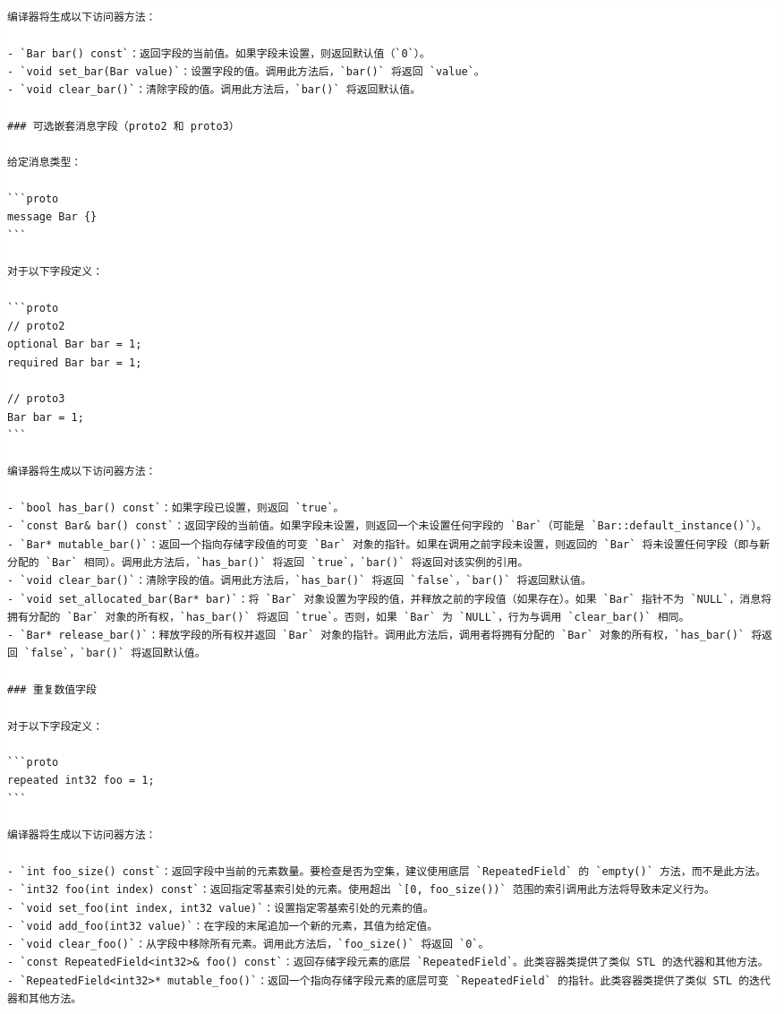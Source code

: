     编译器将生成以下访问器方法：

    - `Bar bar() const`：返回字段的当前值。如果字段未设置，则返回默认值（`0`）。
    - `void set_bar(Bar value)`：设置字段的值。调用此方法后，`bar()` 将返回 `value`。
    - `void clear_bar()`：清除字段的值。调用此方法后，`bar()` 将返回默认值。

    ### 可选嵌套消息字段（proto2 和 proto3）

    给定消息类型：

    ```proto
    message Bar {}
    ```

    对于以下字段定义：

    ```proto
    // proto2
    optional Bar bar = 1;
    required Bar bar = 1;
    
    // proto3
    Bar bar = 1;
    ```

    编译器将生成以下访问器方法：

    - `bool has_bar() const`：如果字段已设置，则返回 `true`。
    - `const Bar& bar() const`：返回字段的当前值。如果字段未设置，则返回一个未设置任何字段的 `Bar`（可能是 `Bar::default_instance()`）。
    - `Bar* mutable_bar()`：返回一个指向存储字段值的可变 `Bar` 对象的指针。如果在调用之前字段未设置，则返回的 `Bar` 将未设置任何字段（即与新分配的 `Bar` 相同）。调用此方法后，`has_bar()` 将返回 `true`，`bar()` 将返回对该实例的引用。
    - `void clear_bar()`：清除字段的值。调用此方法后，`has_bar()` 将返回 `false`，`bar()` 将返回默认值。
    - `void set_allocated_bar(Bar* bar)`：将 `Bar` 对象设置为字段的值，并释放之前的字段值（如果存在）。如果 `Bar` 指针不为 `NULL`，消息将拥有分配的 `Bar` 对象的所有权，`has_bar()` 将返回 `true`。否则，如果 `Bar` 为 `NULL`，行为与调用 `clear_bar()` 相同。
    - `Bar* release_bar()`：释放字段的所有权并返回 `Bar` 对象的指针。调用此方法后，调用者将拥有分配的 `Bar` 对象的所有权，`has_bar()` 将返回 `false`，`bar()` 将返回默认值。

    ### 重复数值字段

    对于以下字段定义：

    ```proto
    repeated int32 foo = 1;
    ```

    编译器将生成以下访问器方法：

    - `int foo_size() const`：返回字段中当前的元素数量。要检查是否为空集，建议使用底层 `RepeatedField` 的 `empty()` 方法，而不是此方法。
    - `int32 foo(int index) const`：返回指定零基索引处的元素。使用超出 `[0, foo_size())` 范围的索引调用此方法将导致未定义行为。
    - `void set_foo(int index, int32 value)`：设置指定零基索引处的元素的值。
    - `void add_foo(int32 value)`：在字段的末尾追加一个新的元素，其值为给定值。
    - `void clear_foo()`：从字段中移除所有元素。调用此方法后，`foo_size()` 将返回 `0`。
    - `const RepeatedField<int32>& foo() const`：返回存储字段元素的底层 `RepeatedField`。此类容器类提供了类似 STL 的迭代器和其他方法。
    - `RepeatedField<int32>* mutable_foo()`：返回一个指向存储字段元素的底层可变 `RepeatedField` 的指针。此类容器类提供了类似 STL 的迭代器和其他方法。
